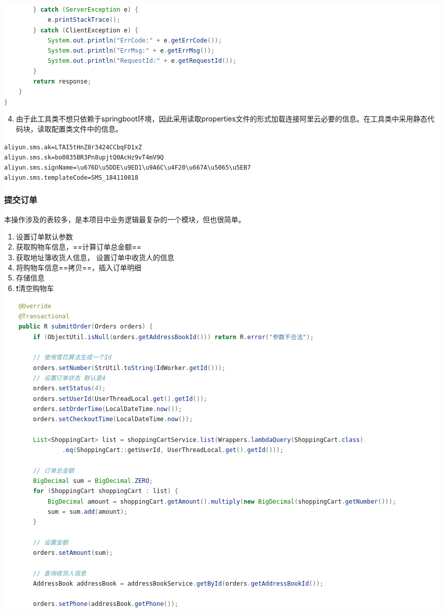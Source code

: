 ```java
        } catch (ServerException e) {
            e.printStackTrace();
        } catch (ClientException e) {
            System.out.println("ErrCode:" + e.getErrCode());
            System.out.println("ErrMsg:" + e.getErrMsg());
            System.out.println("RequestId:" + e.getRequestId());
        }
        return response;
    }
}
```

4. 由于此工具类不想只依赖于springboot环境，因此采用读取properties文件的形式加载连接阿里云必要的信息。在工具类中采用静态代码块，读取配置类文件中的信息。

```properties
aliyun.sms.ak=LTAI5tHnZ8r3424CCbqFD1xZ
aliyun.sms.sk=bo0835BR3Pn8upjtQ0AcHz9vT4mV9Q
aliyun.sms.signName=\u676D\u5DDE\u9ED1\u9A6C\u4F20\u667A\u5065\u5EB7
aliyun.sms.templateCode=SMS_184110818
```



### 提交订单

本操作涉及的表较多，是本项目中业务逻辑最复杂的一个模块，但也很简单。

1. 设置订单默认参数
2. 获取购物车信息，==计算订单总金额==
3. 获取地址簿收货人信息， 设置订单中收货人的信息
4. 将购物车信息==拷贝==，插入订单明细
5. 存储信息
6. ❗清空购物车

```java
    @Override
    @Transactional
    public R submitOrder(Orders orders) {
        if (ObjectUtil.isNull(orders.getAddressBookId())) return R.error("参数不合法");

        // 使用雪花算法生成一个Id
        orders.setNumber(StrUtil.toString(IdWorker.getId()));
        // 设置订单状态 默认是4
        orders.setStatus(4);
        orders.setUserId(UserThreadLocal.get().getId());
        orders.setOrderTime(LocalDateTime.now());
        orders.setCheckoutTime(LocalDateTime.now());

        List<ShoppingCart> list = shoppingCartService.list(Wrappers.lambdaQuery(ShoppingCart.class)
                .eq(ShoppingCart::getUserId, UserThreadLocal.get().getId()));

        // 订单总金额
        BigDecimal sum = BigDecimal.ZERO;
        for (ShoppingCart shoppingCart : list) {
            BigDecimal amount = shoppingCart.getAmount().multiply(new BigDecimal(shoppingCart.getNumber()));
            sum = sum.add(amount);
        }

        // 设置金额
        orders.setAmount(sum);

        // 查询收货人信息
        AddressBook addressBook = addressBookService.getById(orders.getAddressBookId());

        orders.setPhone(addressBook.getPhone());
```